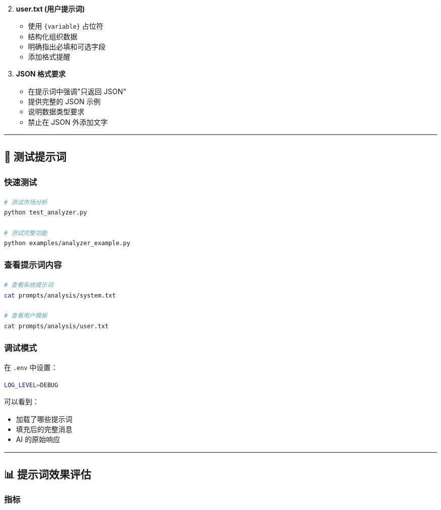 2. **user.txt (用户提示词)**
   - 使用 `{variable}` 占位符
   - 结构化组织数据
   - 明确指出必填和可选字段
   - 添加格式提醒

3. **JSON 格式要求**
   - 在提示词中强调"只返回 JSON"
   - 提供完整的 JSON 示例
   - 说明数据类型要求
   - 禁止在 JSON 外添加文字

---

## 🧪 测试提示词

### 快速测试

```bash
# 测试市场分析
python test_analyzer.py

# 测试完整功能
python examples/analyzer_example.py
```

### 查看提示词内容

```bash
# 查看系统提示词
cat prompts/analysis/system.txt

# 查看用户模板
cat prompts/analysis/user.txt
```

### 调试模式

在 `.env` 中设置：
```bash
LOG_LEVEL=DEBUG
```

可以看到：
- 加载了哪些提示词
- 填充后的完整消息
- AI 的原始响应

---

## 📊 提示词效果评估

### 指标
